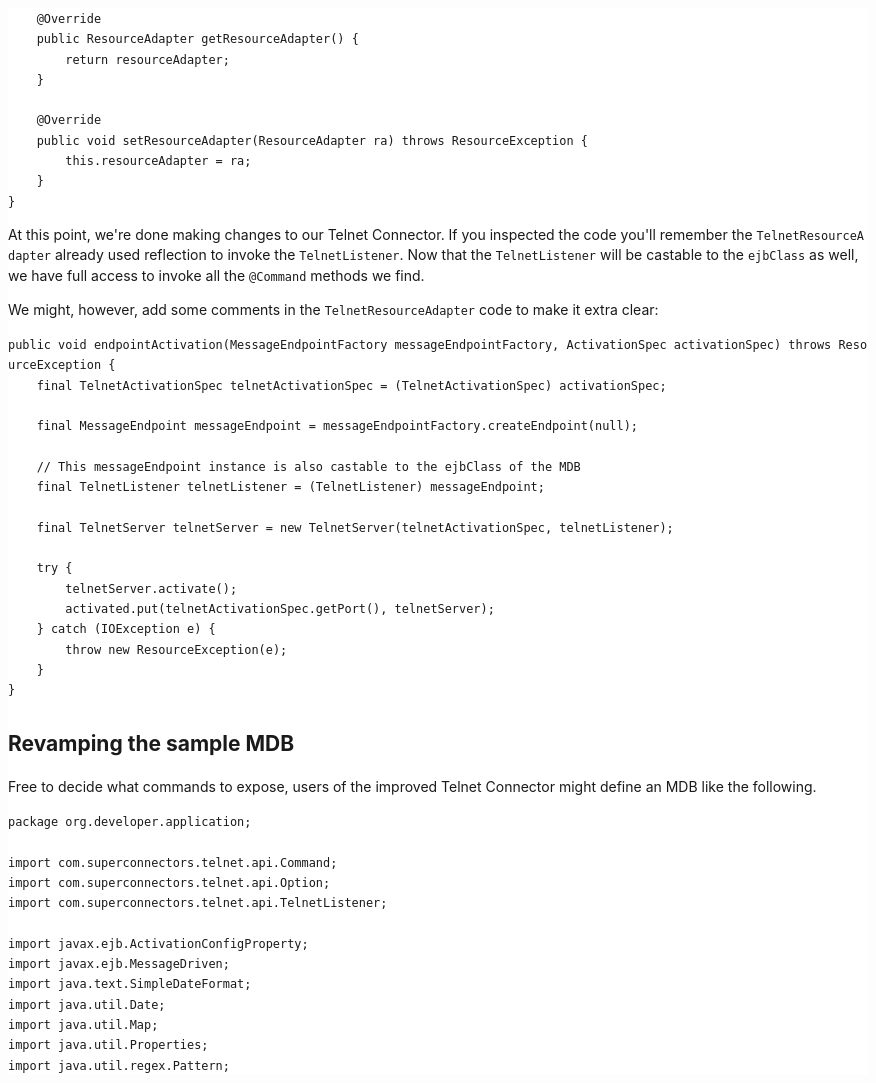         @Override
        public ResourceAdapter getResourceAdapter() {
            return resourceAdapter;
        }

        @Override
        public void setResourceAdapter(ResourceAdapter ra) throws ResourceException {
            this.resourceAdapter = ra;
        }
    }

At this point, we're done making changes to our Telnet Connector.  If you inspected the code you'll remember the `TelnetResourceAdapter` already used
reflection to invoke the `TelnetListener`.  Now that the `TelnetListener` will be castable to the `ejbClass` as well, we have full access to
invoke all the `@Command` methods we find.

We might, however, add some comments in the `TelnetResourceAdapter` code to make it extra clear:

    public void endpointActivation(MessageEndpointFactory messageEndpointFactory, ActivationSpec activationSpec) throws ResourceException {
        final TelnetActivationSpec telnetActivationSpec = (TelnetActivationSpec) activationSpec;

        final MessageEndpoint messageEndpoint = messageEndpointFactory.createEndpoint(null);

        // This messageEndpoint instance is also castable to the ejbClass of the MDB
        final TelnetListener telnetListener = (TelnetListener) messageEndpoint;

        final TelnetServer telnetServer = new TelnetServer(telnetActivationSpec, telnetListener);

        try {
            telnetServer.activate();
            activated.put(telnetActivationSpec.getPort(), telnetServer);
        } catch (IOException e) {
            throw new ResourceException(e);
        }
    }


## Revamping the sample MDB

Free to decide what commands to expose, users of the improved Telnet Connector might define an MDB like the following.

    package org.developer.application;

    import com.superconnectors.telnet.api.Command;
    import com.superconnectors.telnet.api.Option;
    import com.superconnectors.telnet.api.TelnetListener;

    import javax.ejb.ActivationConfigProperty;
    import javax.ejb.MessageDriven;
    import java.text.SimpleDateFormat;
    import java.util.Date;
    import java.util.Map;
    import java.util.Properties;
    import java.util.regex.Pattern;
